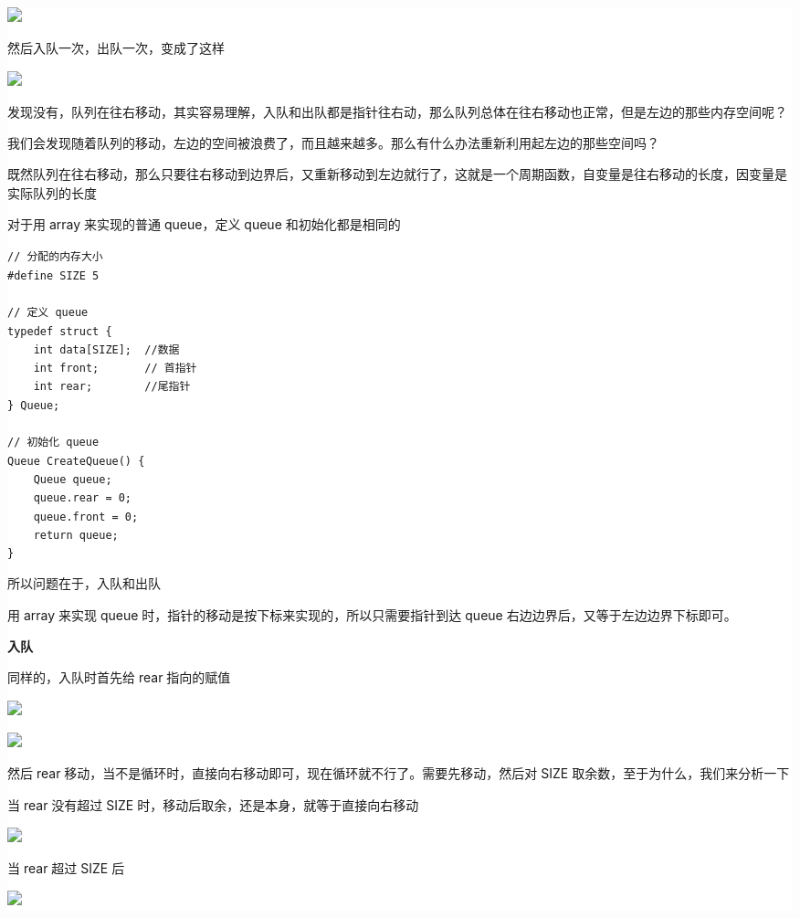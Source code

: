 ![](https://img2020.cnblogs.com/blog/1823594/202007/1823594-20200708150521008-1021086627.png)

然后入队一次，出队一次，变成了这样

![](https://img2020.cnblogs.com/blog/1823594/202007/1823594-20200708152253839-684771514.png)

发现没有，队列在往右移动，其实容易理解，入队和出队都是指针往右动，那么队列总体在往右移动也正常，但是左边的那些内存空间呢？

我们会发现随着队列的移动，左边的空间被浪费了，而且越来越多。那么有什么办法重新利用起左边的那些空间吗？

既然队列在往右移动，那么只要往右移动到边界后，又重新移动到左边就行了，这就是一个周期函数，自变量是往右移动的长度，因变量是实际队列的长度

对于用 array 来实现的普通 queue，定义 queue 和初始化都是相同的

```
// 分配的内存大小
#define SIZE 5

// 定义 queue
typedef struct {
    int data[SIZE];  //数据
    int front;       // 首指针
    int rear;        //尾指针
} Queue;

// 初始化 queue
Queue CreateQueue() {
    Queue queue;
    queue.rear = 0;
    queue.front = 0;
    return queue;
}
```

所以问题在于，入队和出队

用 array 来实现 queue 时，指针的移动是按下标来实现的，所以只需要指针到达 queue 右边边界后，又等于左边边界下标即可。

**入队**

同样的，入队时首先给 rear 指向的赋值

![](https://img2020.cnblogs.com/blog/1823594/202007/1823594-20200708150521008-1021086627.png)

![](https://img2020.cnblogs.com/blog/1823594/202007/1823594-20200708150441148-963502923.png)

然后 rear 移动，当不是循环时，直接向右移动即可，现在循环就不行了。需要先移动，然后对 SIZE 取余数，至于为什么，我们来分析一下

当 rear 没有超过 SIZE 时，移动后取余，还是本身，就等于直接向右移动

![](https://img2020.cnblogs.com/blog/1823594/202007/1823594-20200708150417990-1323935408.png)

当 rear 超过 SIZE 后

![](https://img2020.cnblogs.com/blog/1823594/202007/1823594-20200708160824609-220481517.png)
